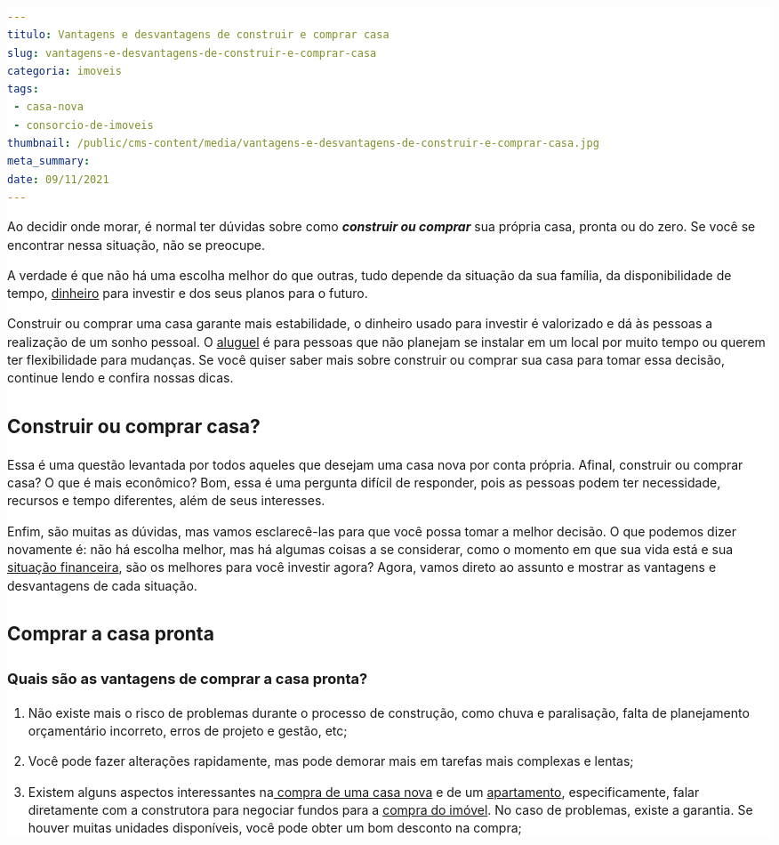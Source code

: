 ```yaml
---
titulo: Vantagens e desvantagens de construir e comprar casa
slug: vantagens-e-desvantagens-de-construir-e-comprar-casa
categoria: imoveis
tags:
 - casa-nova
 - consorcio-de-imoveis
thumbnail: /public/cms-content/media/vantagens-e-desvantagens-de-construir-e-comprar-casa.jpg
meta_summary: 
date: 09/11/2021
---
```

Ao decidir onde morar, é normal ter dúvidas sobre como ***construir ou comprar*** sua própria casa, pronta ou do zero. Se você se encontrar nessa situação, não se preocupe.

A verdade é que não há uma escolha melhor do que outras, tudo depende da situação da sua família, da disponibilidade de tempo, [dinheiro](https://www.embracon.com.br/blog/5-erros-que-voce-deve-evitar-para-conseguir-economizar-dinheiro) para investir e dos seus planos para o futuro.

Construir ou comprar uma casa garante mais estabilidade, o dinheiro usado para investir é valorizado e dá às pessoas a realização de um sonho pessoal. O [aluguel](https://www.embracon.com.br/blog/como-sair-do-aluguel-definitivamente) é para pessoas que não planejam se instalar em um local por muito tempo ou querem ter flexibilidade para mudanças. Se você quiser saber mais sobre construir ou comprar sua casa para tomar essa decisão, continue lendo e confira nossas dicas.

Construir ou comprar casa? 
---------------------------

Essa é uma questão levantada por todos aqueles que desejam uma casa nova por conta própria. Afinal, construir ou comprar casa? O que é mais econômico? Bom, essa é uma pergunta difícil de responder, pois as pessoas podem ter necessidade, recursos e tempo diferentes, além de seus interesses.

Enfim, são muitas as dúvidas, mas vamos esclarecê-las para que você possa tomar a melhor decisão. O que podemos dizer novamente é: não há escolha melhor, mas há algumas coisas a se considerar, como o momento em que sua vida está e sua [situação financeira](https://www.embracon.com.br/blog/como-conseguir-alcancar-a-independencia-financeira), são os melhores para você investir agora? Agora, vamos direto ao assunto e mostrar as vantagens e desvantagens de cada situação.

Comprar a casa pronta 
----------------------

### Quais são as vantagens de comprar a casa pronta? 

1. Não existe mais o risco de problemas durante o processo de construção, como chuva e paralisação, falta de planejamento orçamentário incorreto, erros de projeto e gestão, etc;

2. Você pode fazer alterações rapidamente, mas pode demorar mais em tarefas mais complexas e lentas;

3. Existem alguns aspectos interessantes na[ compra de uma casa nova](https://www.embracon.com.br/blog/casa-em-condominio-ou-casa-na-rua) e de um [apartamento](https://www.embracon.com.br/blog/compre-um-apartamento-com-o-consorcio-de-imoveis), especificamente, falar diretamente com a construtora para negociar fundos para a [compra do imóvel](https://www.embracon.com.br/blog/vale-a-pena-fazer-consorcio-de-imovel). No caso de problemas, existe a garantia. Se houver muitas unidades disponíveis, você pode obter um bom desconto na compra;
